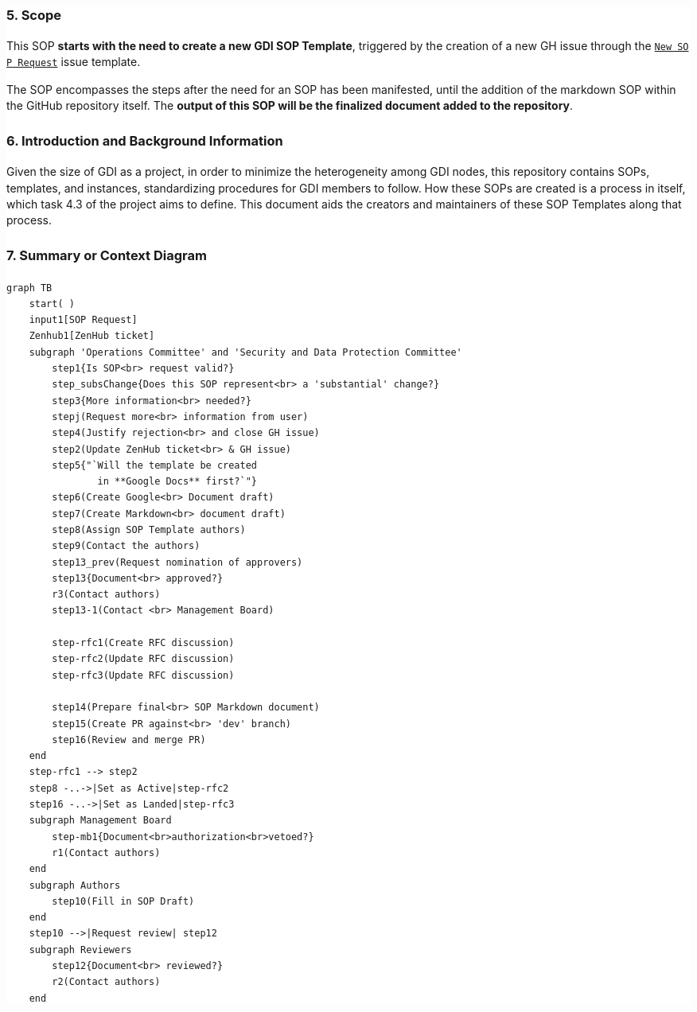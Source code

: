 ### 5. Scope
This SOP **starts with the need to create a new GDI SOP Template**, triggered by the creation of a new GH issue through the [``New SOP Request``](https://github.com/GenomicDataInfrastructure/standard-operating-procedures/issues/new?assignees=&labels=new-sop-request%2Cenhancement&projects=&template=new_sop_request.yaml&title=%5BSOP+Request%5D+%3CShort+title%3E) issue template.

The SOP encompasses the steps after the need for an SOP has been manifested, until the addition of the markdown SOP within the GitHub repository itself. The **output of this SOP will be the finalized document added to the repository**.

### 6. Introduction and Background Information
Given the size of GDI as a project, in order to minimize the heterogeneity among GDI nodes, this repository contains SOPs, templates, and instances, standardizing procedures for GDI members to follow. How these SOPs are created is a process in itself, which task 4.3 of the project aims to define. This document aids the creators and maintainers of these SOP Templates along that process.

### 7. Summary or Context Diagram
```mermaid
graph TB
    start( )
    input1[SOP Request]
    Zenhub1[ZenHub ticket]
    subgraph 'Operations Committee' and 'Security and Data Protection Committee'
        step1{Is SOP<br> request valid?}
        step_subsChange{Does this SOP represent<br> a 'substantial' change?}
        step3{More information<br> needed?}
        stepj(Request more<br> information from user)
        step4(Justify rejection<br> and close GH issue)
        step2(Update ZenHub ticket<br> & GH issue)
        step5{"`Will the template be created 
                in **Google Docs** first?`"}
        step6(Create Google<br> Document draft)
        step7(Create Markdown<br> document draft)
        step8(Assign SOP Template authors)
        step9(Contact the authors)
        step13_prev(Request nomination of approvers)
        step13{Document<br> approved?}
        r3(Contact authors)
        step13-1(Contact <br> Management Board)

        step-rfc1(Create RFC discussion)
        step-rfc2(Update RFC discussion)
        step-rfc3(Update RFC discussion)

        step14(Prepare final<br> SOP Markdown document)
        step15(Create PR against<br> 'dev' branch)
        step16(Review and merge PR)
    end
    step-rfc1 --> step2
    step8 -..->|Set as Active|step-rfc2
    step16 -..->|Set as Landed|step-rfc3
    subgraph Management Board
        step-mb1{Document<br>authorization<br>vetoed?}
        r1(Contact authors)
    end
    subgraph Authors
        step10(Fill in SOP Draft)
    end
    step10 -->|Request review| step12
    subgraph Reviewers
        step12{Document<br> reviewed?}
        r2(Contact authors)
    end
```